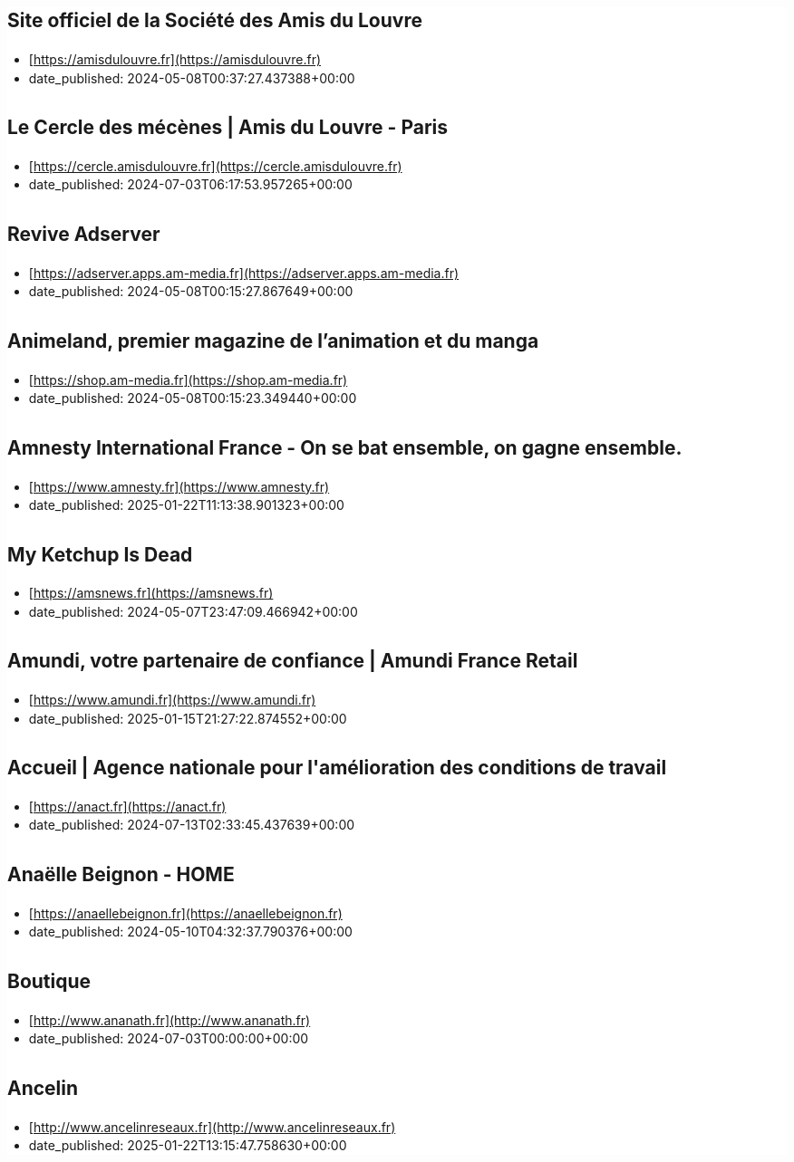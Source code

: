  ## Site officiel de la Société des Amis du Louvre
 - [https://amisdulouvre.fr](https://amisdulouvre.fr)
 - date_published: 2024-05-08T00:37:27.437388+00:00

 ## Le Cercle des mécènes | Amis du Louvre - Paris
 - [https://cercle.amisdulouvre.fr](https://cercle.amisdulouvre.fr)
 - date_published: 2024-07-03T06:17:53.957265+00:00

 ## Revive Adserver
 - [https://adserver.apps.am-media.fr](https://adserver.apps.am-media.fr)
 - date_published: 2024-05-08T00:15:27.867649+00:00

 ## Animeland, premier magazine de l’animation et du manga
 - [https://shop.am-media.fr](https://shop.am-media.fr)
 - date_published: 2024-05-08T00:15:23.349440+00:00

 ## Amnesty International France - On se bat ensemble, on gagne ensemble.
 - [https://www.amnesty.fr](https://www.amnesty.fr)
 - date_published: 2025-01-22T11:13:38.901323+00:00

 ## My Ketchup Is Dead
 - [https://amsnews.fr](https://amsnews.fr)
 - date_published: 2024-05-07T23:47:09.466942+00:00

 ## Amundi, votre partenaire de confiance | Amundi France Retail
 - [https://www.amundi.fr](https://www.amundi.fr)
 - date_published: 2025-01-15T21:27:22.874552+00:00

 ## Accueil | Agence nationale pour l'amélioration des conditions de travail
 - [https://anact.fr](https://anact.fr)
 - date_published: 2024-07-13T02:33:45.437639+00:00

 ## Anaëlle Beignon - HOME
 - [https://anaellebeignon.fr](https://anaellebeignon.fr)
 - date_published: 2024-05-10T04:32:37.790376+00:00

 ## Boutique
 - [http://www.ananath.fr](http://www.ananath.fr)
 - date_published: 2024-07-03T00:00:00+00:00

 ## Ancelin
 - [http://www.ancelinreseaux.fr](http://www.ancelinreseaux.fr)
 - date_published: 2025-01-22T13:15:47.758630+00:00

